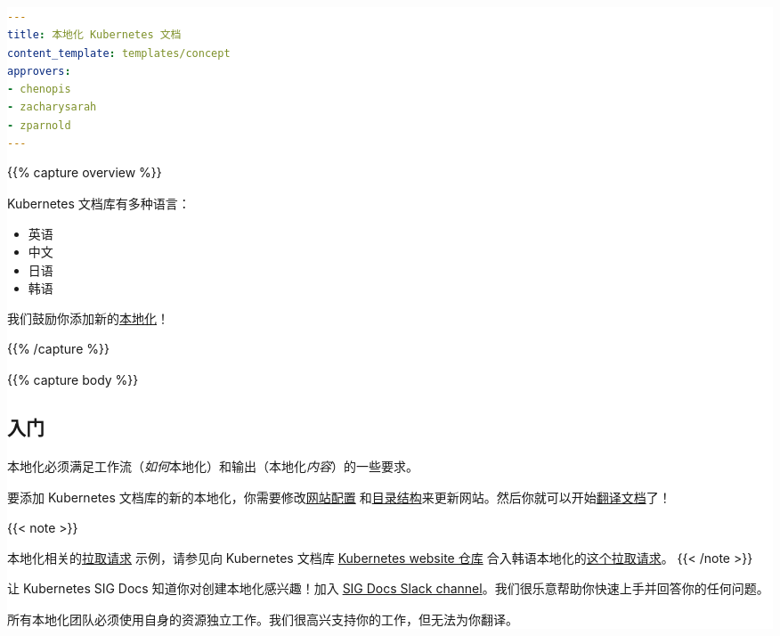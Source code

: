 ```yaml
---
title: 本地化 Kubernetes 文档
content_template: templates/concept
approvers:
- chenopis
- zacharysarah
- zparnold
---
```




{{% capture overview %}}



Kubernetes 文档库有多种语言：



- 英语
- 中文
- 日语
- 韩语



我们鼓励你添加新的[本地化](https://blog.mozilla.org/l10n/2011/12/14/i18n-vs-l10n-whats-the-diff/)！

{{% /capture %}}


{{% capture body %}}



## 入门



本地化必须满足工作流（*如何*本地化）和输出（本地化*内容*）的一些要求。



要添加 Kubernetes 文档库的新的本地化，你需要修改[网站配置](#modify-the-site-configuration) 和[目录结构](#add-a-new-localization-directory)来更新网站。然后你就可以开始[翻译文档](#translating-documents)了！

{{< note >}}


本地化相关的[拉取请求](../create-pull-request) 示例，请参见向 Kubernetes 文档库 [Kubernetes website 仓库](https://github.com/kubernetes/website) 合入韩语本地化的[这个拉取请求](https://github.com/kubernetes/website/pull/8636)。
{{< /note >}}



让 Kubernetes SIG Docs 知道你对创建本地化感兴趣！加入 [SIG Docs Slack channel](https://kubernetes.slack.com/messages/C1J0BPD2M/)。我们很乐意帮助你快速上手并回答你的任何问题。



所有本地化团队必须使用自身的资源独立工作。我们很高兴支持你的工作，但无法为你翻译。



